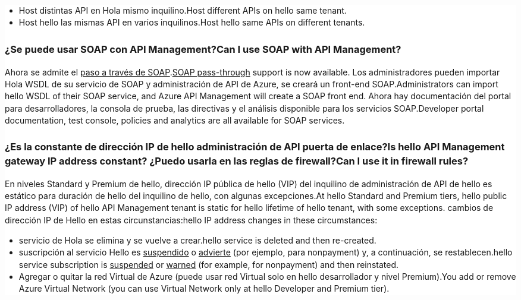 * <span data-ttu-id="28c1a-191">Host distintas API en Hola mismo inquilino.</span><span class="sxs-lookup"><span data-stu-id="28c1a-191">Host different APIs on hello same tenant.</span></span>
* <span data-ttu-id="28c1a-192">Host hello las mismas API en varios inquilinos.</span><span class="sxs-lookup"><span data-stu-id="28c1a-192">Host hello same APIs on different tenants.</span></span>

### <a name="can-i-use-soap-with-api-management"></a><span data-ttu-id="28c1a-193">¿Se puede usar SOAP con API Management?</span><span class="sxs-lookup"><span data-stu-id="28c1a-193">Can I use SOAP with API Management?</span></span>
<span data-ttu-id="28c1a-194">Ahora se admite el [paso a través de SOAP](http://blogs.msdn.microsoft.com/apimanagement/2016/10/13/soap-pass-through/).</span><span class="sxs-lookup"><span data-stu-id="28c1a-194">[SOAP pass-through](http://blogs.msdn.microsoft.com/apimanagement/2016/10/13/soap-pass-through/) support is now available.</span></span> <span data-ttu-id="28c1a-195">Los administradores pueden importar Hola WSDL de su servicio de SOAP y administración de API de Azure, se creará un front-end SOAP.</span><span class="sxs-lookup"><span data-stu-id="28c1a-195">Administrators can import hello WSDL of their SOAP service, and Azure API Management will create a SOAP front end.</span></span> <span data-ttu-id="28c1a-196">Ahora hay documentación del portal para desarrolladores, la consola de prueba, las directivas y el análisis disponible para los servicios SOAP.</span><span class="sxs-lookup"><span data-stu-id="28c1a-196">Developer portal documentation, test console, policies and analytics are all available for SOAP services.</span></span>

### <a name="is-hello-api-management-gateway-ip-address-constant-can-i-use-it-in-firewall-rules"></a><span data-ttu-id="28c1a-197">¿Es la constante de dirección IP de hello administración de API puerta de enlace?</span><span class="sxs-lookup"><span data-stu-id="28c1a-197">Is hello API Management gateway IP address constant?</span></span> <span data-ttu-id="28c1a-198">¿Puedo usarla en las reglas de firewall?</span><span class="sxs-lookup"><span data-stu-id="28c1a-198">Can I use it in firewall rules?</span></span>
<span data-ttu-id="28c1a-199">En niveles Standard y Premium de hello, dirección IP pública de hello (VIP) del inquilino de administración de API de hello es estático para duración de hello del inquilino de hello, con algunas excepciones.</span><span class="sxs-lookup"><span data-stu-id="28c1a-199">At hello Standard and Premium tiers, hello public IP address (VIP) of hello API Management tenant is static for hello lifetime of hello tenant, with some exceptions.</span></span> <span data-ttu-id="28c1a-200">cambios de dirección IP de Hello en estas circunstancias:</span><span class="sxs-lookup"><span data-stu-id="28c1a-200">hello IP address changes in these circumstances:</span></span>

* <span data-ttu-id="28c1a-201">servicio de Hola se elimina y se vuelve a crear.</span><span class="sxs-lookup"><span data-stu-id="28c1a-201">hello service is deleted and then re-created.</span></span>
* <span data-ttu-id="28c1a-202">suscripción al servicio Hello es [suspendido](https://github.com/Azure/azure-resource-manager-rpc/blob/master/v1.0/subscription-lifecycle-api-reference.md#subscription-states) o [advierte](https://github.com/Azure/azure-resource-manager-rpc/blob/master/v1.0/subscription-lifecycle-api-reference.md#subscription-states) (por ejemplo, para nonpayment) y, a continuación, se restablecen.</span><span class="sxs-lookup"><span data-stu-id="28c1a-202">hello service subscription is [suspended](https://github.com/Azure/azure-resource-manager-rpc/blob/master/v1.0/subscription-lifecycle-api-reference.md#subscription-states) or [warned](https://github.com/Azure/azure-resource-manager-rpc/blob/master/v1.0/subscription-lifecycle-api-reference.md#subscription-states) (for example, for nonpayment) and then reinstated.</span></span>
* <span data-ttu-id="28c1a-203">Agregar o quitar la red Virtual de Azure (puede usar red Virtual solo en hello desarrollador y nivel Premium).</span><span class="sxs-lookup"><span data-stu-id="28c1a-203">You add or remove Azure Virtual Network (you can use Virtual Network only at hello Developer and Premium tier).</span></span>
